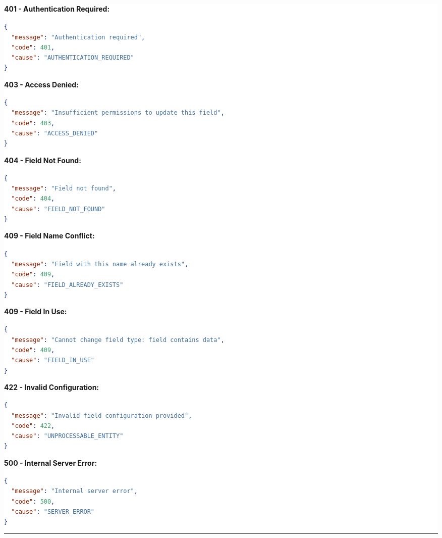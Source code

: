 **401 - Authentication Required:**
```json
{
  "message": "Authentication required",
  "code": 401,
  "cause": "AUTHENTICATION_REQUIRED"
}
```

**403 - Access Denied:**
```json
{
  "message": "Insufficient permissions to update this field",
  "code": 403,
  "cause": "ACCESS_DENIED"
}
```

**404 - Field Not Found:**
```json
{
  "message": "Field not found",
  "code": 404,
  "cause": "FIELD_NOT_FOUND"
}
```

**409 - Field Name Conflict:**
```json
{
  "message": "Field with this name already exists",
  "code": 409,
  "cause": "FIELD_ALREADY_EXISTS"
}
```

**409 - Field In Use:**
```json
{
  "message": "Cannot change field type: field contains data",
  "code": 409,
  "cause": "FIELD_IN_USE"
}
```

**422 - Invalid Configuration:**
```json
{
  "message": "Invalid field configuration provided",
  "code": 422,
  "cause": "UNPROCESSABLE_ENTITY"
}
```

**500 - Internal Server Error:**
```json
{
  "message": "Internal server error",
  "code": 500,
  "cause": "SERVER_ERROR"
}
```

---